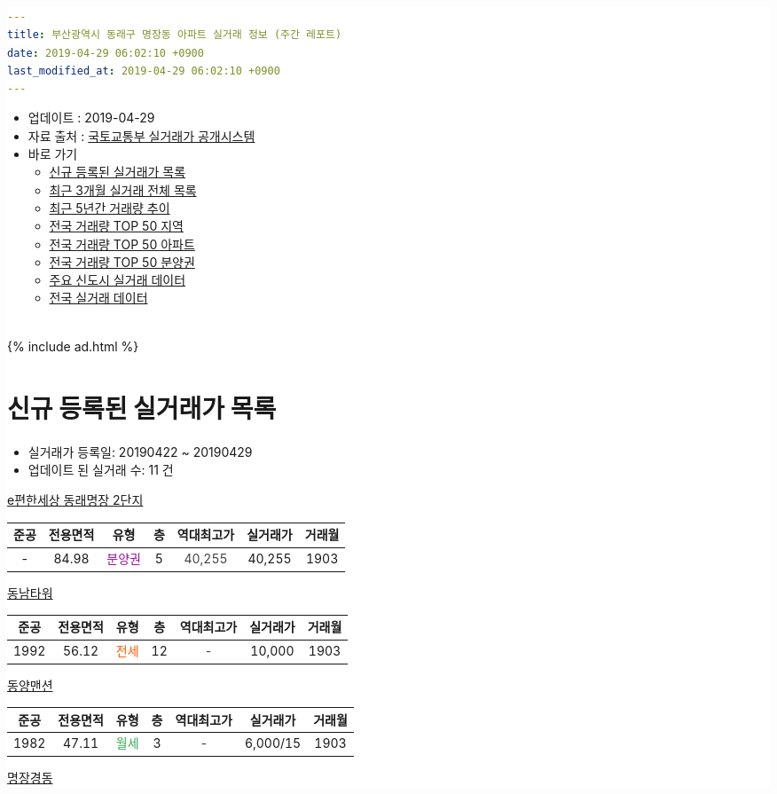 ```yaml
---
title: 부산광역시 동래구 명장동 아파트 실거래 정보 (주간 레포트)
date: 2019-04-29 06:02:10 +0900
last_modified_at: 2019-04-29 06:02:10 +0900
---
```


* 업데이트 : 2019-04-29
* 자료 출처 : [국토교통부 실거래가 공개시스템](http://rt.molit.go.kr)
* 바로 가기
    * [신규 등록된 실거래가 목록](#신규-등록된-실거래가-목록)
    * [최근 3개월 실거래 전체 목록](#최근-3개월-실거래-전체-목록)
    * [최근 5년간 거래량 추이](#최근-5년간-거래량-추이)
    * [전국 거래량 TOP 50 지역](https://inasie.github.io/apt-trade-info/최근-3개월-전국에서-가장-거래가-많이-발생한-지역)
    * [전국 거래량 TOP 50 아파트](https://inasie.github.io/apt-trade-info/최근-3개월-전국에서-가장-거래가-많이-발생한-아파트)
    * [전국 거래량 TOP 50 분양권](https://inasie.github.io/apt-trade-info/최근-3개월-전국에서-가장-거래가-많이-발생한-분양권)
    * [주요 신도시 실거래 데이터](https://inasie.github.io/apt-trade-info/주요-신도시)
    * [전국 실거래 데이터](https://inasie.github.io/apt-trade-info/전국)
<br>
{% include ad.html %}
<br>

# 신규 등록된 실거래가 목록
* 실거래가 등록일: 20190422 ~ 20190429
* 업데이트 된 실거래 수: 11 건


[e편한세상 동래명장 2단지](https://search.naver.com/search.naver?query=%EB%B6%80%EC%82%B0%EA%B4%91%EC%97%AD%EC%8B%9C+%EB%8F%99%EB%9E%98%EA%B5%AC+%EB%AA%85%EC%9E%A5%EB%8F%99+e%ED%8E%B8%ED%95%9C%EC%84%B8%EC%83%81+%EB%8F%99%EB%9E%98%EB%AA%85%EC%9E%A5+2%EB%8B%A8%EC%A7%80)

|준공|전용면적|유형|층|역대최고가|실거래가|거래월|
|:---:|:---:|:---:|:---:|:---:|:---:|:---:|
|-|84.98|<span style="color:#9C11A5">분양권</span>|5|<span style="color:#444444">40,255</span>|40,255|1903|

[동남타워](https://search.naver.com/search.naver?query=%EB%B6%80%EC%82%B0%EA%B4%91%EC%97%AD%EC%8B%9C+%EB%8F%99%EB%9E%98%EA%B5%AC+%EB%AA%85%EC%9E%A5%EB%8F%99+%EB%8F%99%EB%82%A8%ED%83%80%EC%9B%8C)

|준공|전용면적|유형|층|역대최고가|실거래가|거래월|
|:---:|:---:|:---:|:---:|:---:|:---:|:---:|
|1992|56.12|<span style="color:#ff5a00">전세</span>|12|<span style="color:#444444">-</span>|10,000|1903|

[동양맨션](https://search.naver.com/search.naver?query=%EB%B6%80%EC%82%B0%EA%B4%91%EC%97%AD%EC%8B%9C+%EB%8F%99%EB%9E%98%EA%B5%AC+%EB%AA%85%EC%9E%A5%EB%8F%99+%EB%8F%99%EC%96%91%EB%A7%A8%EC%85%98)

|준공|전용면적|유형|층|역대최고가|실거래가|거래월|
|:---:|:---:|:---:|:---:|:---:|:---:|:---:|
|1982|47.11|<span style="color:#34a853">월세</span>|3|<span style="color:#444444">-</span>|6,000/15|1903|

[명장경동](https://search.naver.com/search.naver?query=%EB%B6%80%EC%82%B0%EA%B4%91%EC%97%AD%EC%8B%9C+%EB%8F%99%EB%9E%98%EA%B5%AC+%EB%AA%85%EC%9E%A5%EB%8F%99+%EB%AA%85%EC%9E%A5%EA%B2%BD%EB%8F%99)
